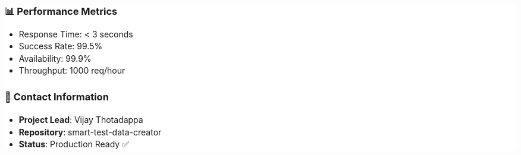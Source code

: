 ### 📊 **Performance Metrics**
- Response Time: < 3 seconds
- Success Rate: 99.5%
- Availability: 99.9%
- Throughput: 1000 req/hour

### 🎯 **Contact Information**
- **Project Lead**: Vijay Thotadappa
- **Repository**: smart-test-data-creator
- **Status**: Production Ready ✅